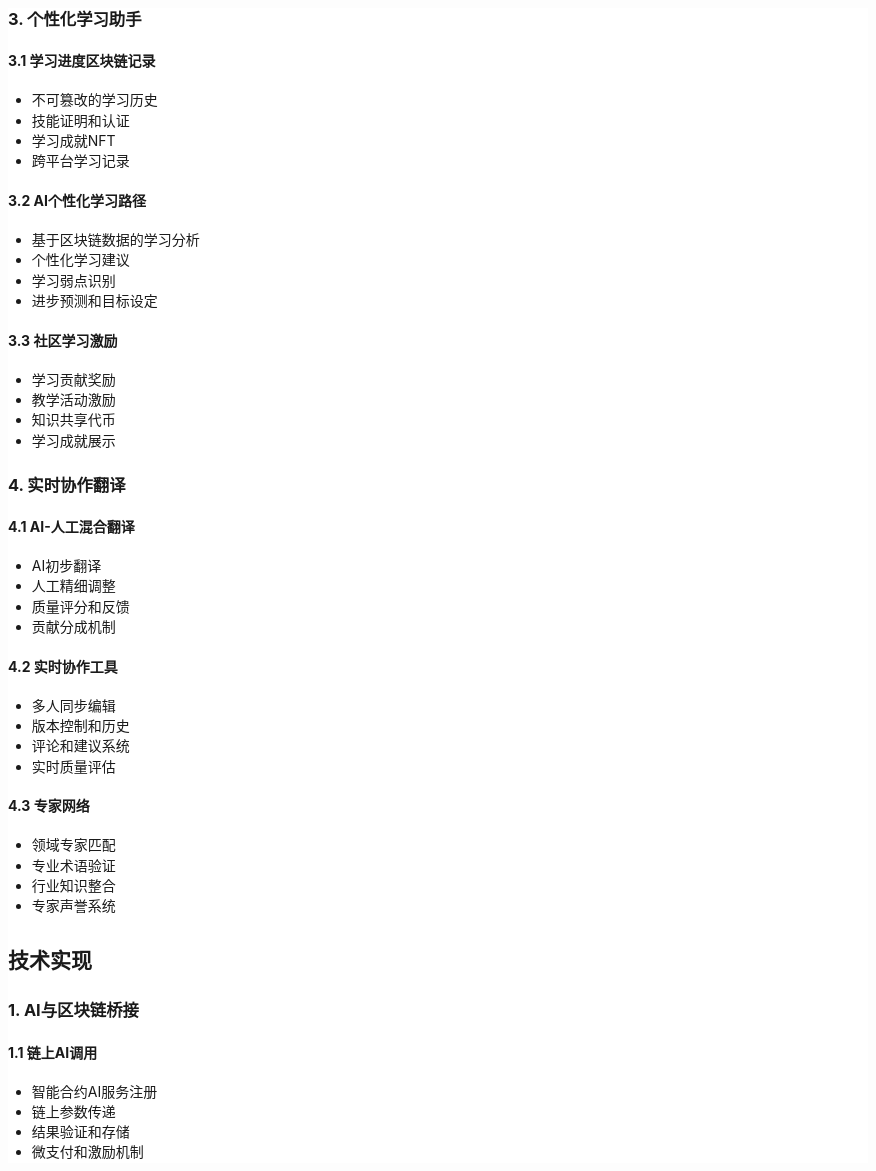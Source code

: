### 3. 个性化学习助手

#### 3.1 学习进度区块链记录
- 不可篡改的学习历史
- 技能证明和认证
- 学习成就NFT
- 跨平台学习记录

#### 3.2 AI个性化学习路径
- 基于区块链数据的学习分析
- 个性化学习建议
- 学习弱点识别
- 进步预测和目标设定

#### 3.3 社区学习激励
- 学习贡献奖励
- 教学活动激励
- 知识共享代币
- 学习成就展示

### 4. 实时协作翻译

#### 4.1 AI-人工混合翻译
- AI初步翻译
- 人工精细调整
- 质量评分和反馈
- 贡献分成机制

#### 4.2 实时协作工具
- 多人同步编辑
- 版本控制和历史
- 评论和建议系统
- 实时质量评估

#### 4.3 专家网络
- 领域专家匹配
- 专业术语验证
- 行业知识整合
- 专家声誉系统

## 技术实现

### 1. AI与区块链桥接

#### 1.1 链上AI调用
- 智能合约AI服务注册
- 链上参数传递
- 结果验证和存储
- 微支付和激励机制
